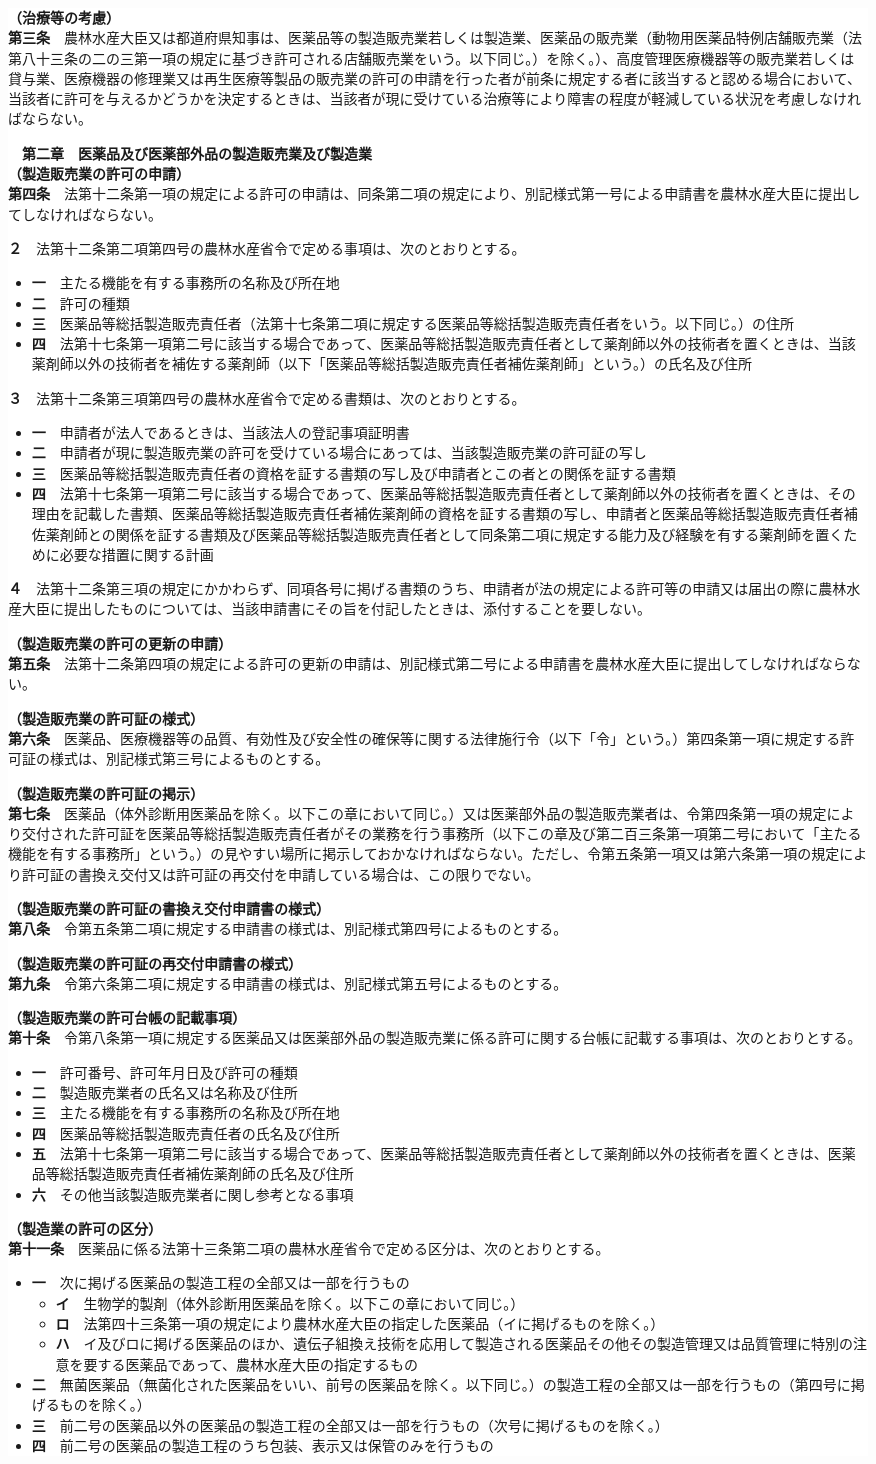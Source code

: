 **（治療等の考慮）**  
**第三条**　農林水産大臣又は都道府県知事は、医薬品等の製造販売業若しくは製造業、医薬品の販売業（動物用医薬品特例店舗販売業（法第八十三条の二の三第一項の規定に基づき許可される店舗販売業をいう。以下同じ。）を除く。）、高度管理医療機器等の販売業若しくは貸与業、医療機器の修理業又は再生医療等製品の販売業の許可の申請を行った者が前条に規定する者に該当すると認める場合において、当該者に許可を与えるかどうかを決定するときは、当該者が現に受けている治療等により障害の程度が軽減している状況を考慮しなければならない。  
  
&emsp;**第二章　医薬品及び医薬部外品の製造販売業及び製造業**  
**（製造販売業の許可の申請）**  
**第四条**　法第十二条第一項の規定による許可の申請は、同条第二項の規定により、別記様式第一号による申請書を農林水産大臣に提出してしなければならない。  
  
**２**　法第十二条第二項第四号の農林水産省令で定める事項は、次のとおりとする。  
* **一**　主たる機能を有する事務所の名称及び所在地  
* **二**　許可の種類  
* **三**　医薬品等総括製造販売責任者（法第十七条第二項に規定する医薬品等総括製造販売責任者をいう。以下同じ。）の住所  
* **四**　法第十七条第一項第二号に該当する場合であって、医薬品等総括製造販売責任者として薬剤師以外の技術者を置くときは、当該薬剤師以外の技術者を補佐する薬剤師（以下「医薬品等総括製造販売責任者補佐薬剤師」という。）の氏名及び住所  
  
**３**　法第十二条第三項第四号の農林水産省令で定める書類は、次のとおりとする。  
* **一**　申請者が法人であるときは、当該法人の登記事項証明書  
* **二**　申請者が現に製造販売業の許可を受けている場合にあっては、当該製造販売業の許可証の写し  
* **三**　医薬品等総括製造販売責任者の資格を証する書類の写し及び申請者とこの者との関係を証する書類  
* **四**　法第十七条第一項第二号に該当する場合であって、医薬品等総括製造販売責任者として薬剤師以外の技術者を置くときは、その理由を記載した書類、医薬品等総括製造販売責任者補佐薬剤師の資格を証する書類の写し、申請者と医薬品等総括製造販売責任者補佐薬剤師との関係を証する書類及び医薬品等総括製造販売責任者として同条第二項に規定する能力及び経験を有する薬剤師を置くために必要な措置に関する計画  
  
**４**　法第十二条第三項の規定にかかわらず、同項各号に掲げる書類のうち、申請者が法の規定による許可等の申請又は届出の際に農林水産大臣に提出したものについては、当該申請書にその旨を付記したときは、添付することを要しない。  
  
**（製造販売業の許可の更新の申請）**  
**第五条**　法第十二条第四項の規定による許可の更新の申請は、別記様式第二号による申請書を農林水産大臣に提出してしなければならない。  
  
**（製造販売業の許可証の様式）**  
**第六条**　医薬品、医療機器等の品質、有効性及び安全性の確保等に関する法律施行令（以下「令」という。）第四条第一項に規定する許可証の様式は、別記様式第三号によるものとする。  
  
**（製造販売業の許可証の掲示）**  
**第七条**　医薬品（体外診断用医薬品を除く。以下この章において同じ。）又は医薬部外品の製造販売業者は、令第四条第一項の規定により交付された許可証を医薬品等総括製造販売責任者がその業務を行う事務所（以下この章及び第二百三条第一項第二号において「主たる機能を有する事務所」という。）の見やすい場所に掲示しておかなければならない。ただし、令第五条第一項又は第六条第一項の規定により許可証の書換え交付又は許可証の再交付を申請している場合は、この限りでない。  
  
**（製造販売業の許可証の書換え交付申請書の様式）**  
**第八条**　令第五条第二項に規定する申請書の様式は、別記様式第四号によるものとする。  
  
**（製造販売業の許可証の再交付申請書の様式）**  
**第九条**　令第六条第二項に規定する申請書の様式は、別記様式第五号によるものとする。  
  
**（製造販売業の許可台帳の記載事項）**  
**第十条**　令第八条第一項に規定する医薬品又は医薬部外品の製造販売業に係る許可に関する台帳に記載する事項は、次のとおりとする。  
* **一**　許可番号、許可年月日及び許可の種類  
* **二**　製造販売業者の氏名又は名称及び住所  
* **三**　主たる機能を有する事務所の名称及び所在地  
* **四**　医薬品等総括製造販売責任者の氏名及び住所  
* **五**　法第十七条第一項第二号に該当する場合であって、医薬品等総括製造販売責任者として薬剤師以外の技術者を置くときは、医薬品等総括製造販売責任者補佐薬剤師の氏名及び住所  
* **六**　その他当該製造販売業者に関し参考となる事項  
  
**（製造業の許可の区分）**  
**第十一条**　医薬品に係る法第十三条第二項の農林水産省令で定める区分は、次のとおりとする。  
* **一**　次に掲げる医薬品の製造工程の全部又は一部を行うもの  
	* **イ**　生物学的製剤（体外診断用医薬品を除く。以下この章において同じ。）  
	* **ロ**　法第四十三条第一項の規定により農林水産大臣の指定した医薬品（イに掲げるものを除く。）  
	* **ハ**　イ及びロに掲げる医薬品のほか、遺伝子組換え技術を応用して製造される医薬品その他その製造管理又は品質管理に特別の注意を要する医薬品であって、農林水産大臣の指定するもの  
* **二**　無菌医薬品（無菌化された医薬品をいい、前号の医薬品を除く。以下同じ。）の製造工程の全部又は一部を行うもの（第四号に掲げるものを除く。）  
* **三**　前二号の医薬品以外の医薬品の製造工程の全部又は一部を行うもの（次号に掲げるものを除く。）  
* **四**　前二号の医薬品の製造工程のうち包装、表示又は保管のみを行うもの  
  